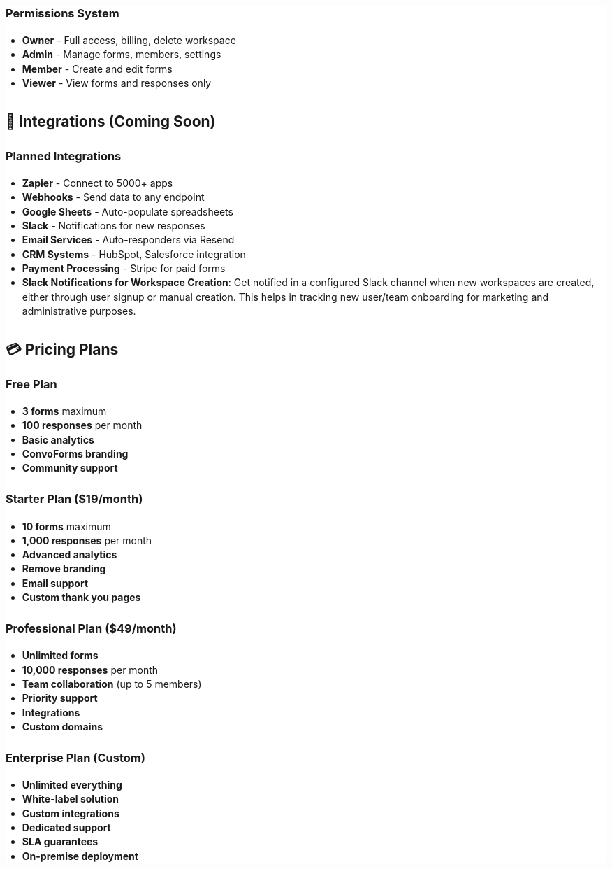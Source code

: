 ### Permissions System
- **Owner** - Full access, billing, delete workspace
- **Admin** - Manage forms, members, settings
- **Member** - Create and edit forms
- **Viewer** - View forms and responses only

## 🔧 Integrations (Coming Soon)

### Planned Integrations
- **Zapier** - Connect to 5000+ apps
- **Webhooks** - Send data to any endpoint
- **Google Sheets** - Auto-populate spreadsheets
- **Slack** - Notifications for new responses
- **Email Services** - Auto-responders via Resend
- **CRM Systems** - HubSpot, Salesforce integration
- **Payment Processing** - Stripe for paid forms
- **Slack Notifications for Workspace Creation**: Get notified in a configured Slack channel when new workspaces are created, either through user signup or manual creation. This helps in tracking new user/team onboarding for marketing and administrative purposes.

## 💳 Pricing Plans

### Free Plan
- **3 forms** maximum
- **100 responses** per month
- **Basic analytics**
- **ConvoForms branding**
- **Community support**

### Starter Plan ($19/month)
- **10 forms** maximum
- **1,000 responses** per month
- **Advanced analytics**
- **Remove branding**
- **Email support**
- **Custom thank you pages**

### Professional Plan ($49/month)
- **Unlimited forms**
- **10,000 responses** per month
- **Team collaboration** (up to 5 members)
- **Priority support**
- **Integrations**
- **Custom domains**

### Enterprise Plan (Custom)
- **Unlimited everything**
- **White-label solution**
- **Custom integrations**
- **Dedicated support**
- **SLA guarantees**
- **On-premise deployment**
